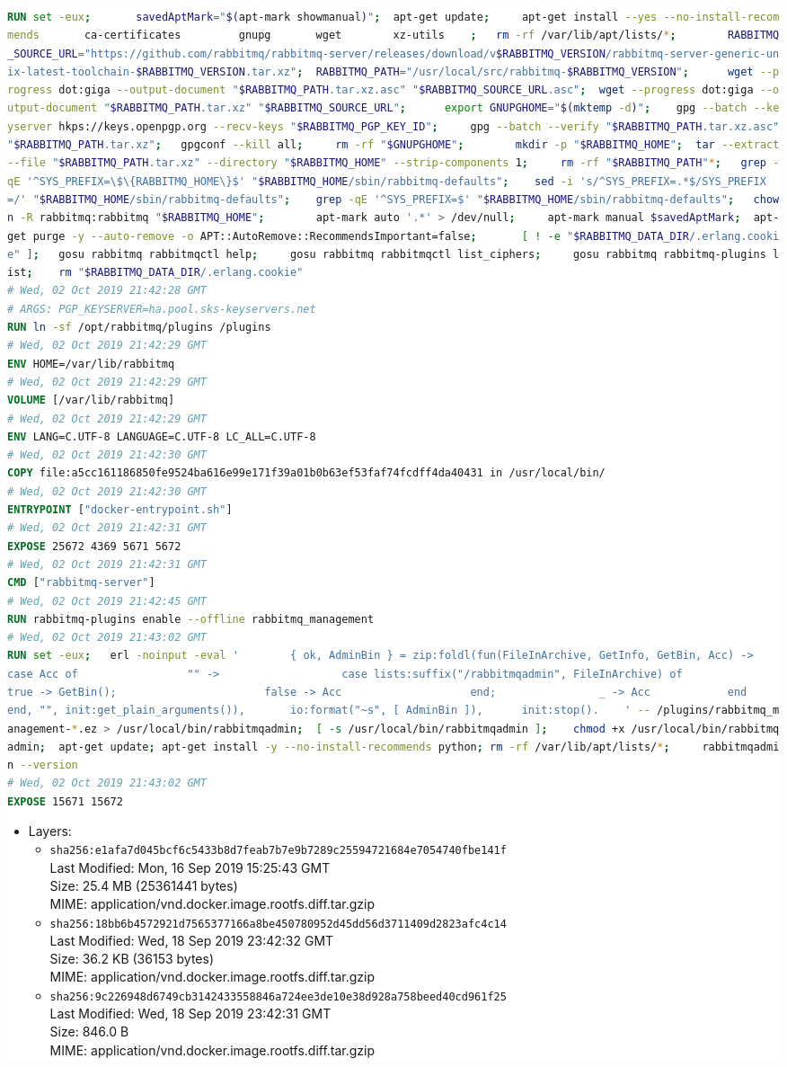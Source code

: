 ```dockerfile
RUN set -eux; 		savedAptMark="$(apt-mark showmanual)"; 	apt-get update; 	apt-get install --yes --no-install-recommends 		ca-certificates 		gnupg 		wget 		xz-utils 	; 	rm -rf /var/lib/apt/lists/*; 		RABBITMQ_SOURCE_URL="https://github.com/rabbitmq/rabbitmq-server/releases/download/v$RABBITMQ_VERSION/rabbitmq-server-generic-unix-latest-toolchain-$RABBITMQ_VERSION.tar.xz"; 	RABBITMQ_PATH="/usr/local/src/rabbitmq-$RABBITMQ_VERSION"; 		wget --progress dot:giga --output-document "$RABBITMQ_PATH.tar.xz.asc" "$RABBITMQ_SOURCE_URL.asc"; 	wget --progress dot:giga --output-document "$RABBITMQ_PATH.tar.xz" "$RABBITMQ_SOURCE_URL"; 		export GNUPGHOME="$(mktemp -d)"; 	gpg --batch --keyserver hkps://keys.openpgp.org --recv-keys "$RABBITMQ_PGP_KEY_ID"; 	gpg --batch --verify "$RABBITMQ_PATH.tar.xz.asc" "$RABBITMQ_PATH.tar.xz"; 	gpgconf --kill all; 	rm -rf "$GNUPGHOME"; 		mkdir -p "$RABBITMQ_HOME"; 	tar --extract --file "$RABBITMQ_PATH.tar.xz" --directory "$RABBITMQ_HOME" --strip-components 1; 	rm -rf "$RABBITMQ_PATH"*; 	grep -qE '^SYS_PREFIX=\$\{RABBITMQ_HOME\}$' "$RABBITMQ_HOME/sbin/rabbitmq-defaults"; 	sed -i 's/^SYS_PREFIX=.*$/SYS_PREFIX=/' "$RABBITMQ_HOME/sbin/rabbitmq-defaults"; 	grep -qE '^SYS_PREFIX=$' "$RABBITMQ_HOME/sbin/rabbitmq-defaults"; 	chown -R rabbitmq:rabbitmq "$RABBITMQ_HOME"; 		apt-mark auto '.*' > /dev/null; 	apt-mark manual $savedAptMark; 	apt-get purge -y --auto-remove -o APT::AutoRemove::RecommendsImportant=false; 		[ ! -e "$RABBITMQ_DATA_DIR/.erlang.cookie" ]; 	gosu rabbitmq rabbitmqctl help; 	gosu rabbitmq rabbitmqctl list_ciphers; 	gosu rabbitmq rabbitmq-plugins list; 	rm "$RABBITMQ_DATA_DIR/.erlang.cookie"
# Wed, 02 Oct 2019 21:42:28 GMT
# ARGS: PGP_KEYSERVER=ha.pool.sks-keyservers.net
RUN ln -sf /opt/rabbitmq/plugins /plugins
# Wed, 02 Oct 2019 21:42:29 GMT
ENV HOME=/var/lib/rabbitmq
# Wed, 02 Oct 2019 21:42:29 GMT
VOLUME [/var/lib/rabbitmq]
# Wed, 02 Oct 2019 21:42:29 GMT
ENV LANG=C.UTF-8 LANGUAGE=C.UTF-8 LC_ALL=C.UTF-8
# Wed, 02 Oct 2019 21:42:30 GMT
COPY file:a5cc161186850fe9524ba616e99e171f39a01b0b63ef53faf74fcdff4da40431 in /usr/local/bin/ 
# Wed, 02 Oct 2019 21:42:30 GMT
ENTRYPOINT ["docker-entrypoint.sh"]
# Wed, 02 Oct 2019 21:42:31 GMT
EXPOSE 25672 4369 5671 5672
# Wed, 02 Oct 2019 21:42:31 GMT
CMD ["rabbitmq-server"]
# Wed, 02 Oct 2019 21:42:45 GMT
RUN rabbitmq-plugins enable --offline rabbitmq_management
# Wed, 02 Oct 2019 21:43:02 GMT
RUN set -eux; 	erl -noinput -eval ' 		{ ok, AdminBin } = zip:foldl(fun(FileInArchive, GetInfo, GetBin, Acc) -> 			case Acc of 				"" -> 					case lists:suffix("/rabbitmqadmin", FileInArchive) of 						true -> GetBin(); 						false -> Acc 					end; 				_ -> Acc 			end 		end, "", init:get_plain_arguments()), 		io:format("~s", [ AdminBin ]), 		init:stop(). 	' -- /plugins/rabbitmq_management-*.ez > /usr/local/bin/rabbitmqadmin; 	[ -s /usr/local/bin/rabbitmqadmin ]; 	chmod +x /usr/local/bin/rabbitmqadmin; 	apt-get update; apt-get install -y --no-install-recommends python; rm -rf /var/lib/apt/lists/*; 	rabbitmqadmin --version
# Wed, 02 Oct 2019 21:43:02 GMT
EXPOSE 15671 15672
```

-	Layers:
	-	`sha256:e1afa7d045bcf6c5433b8d7feab7b7e9b7289c25594721684e7054740fbe141f`  
		Last Modified: Mon, 16 Sep 2019 15:25:43 GMT  
		Size: 25.4 MB (25361441 bytes)  
		MIME: application/vnd.docker.image.rootfs.diff.tar.gzip
	-	`sha256:18bb6b4572921d7565377166a8be450780952d45dd56d3711409d2823afc4c14`  
		Last Modified: Wed, 18 Sep 2019 23:42:32 GMT  
		Size: 36.2 KB (36153 bytes)  
		MIME: application/vnd.docker.image.rootfs.diff.tar.gzip
	-	`sha256:9c226948d6749cb3142433558846a724ee3de10e38d928a758beed40cd961f25`  
		Last Modified: Wed, 18 Sep 2019 23:42:31 GMT  
		Size: 846.0 B  
		MIME: application/vnd.docker.image.rootfs.diff.tar.gzip